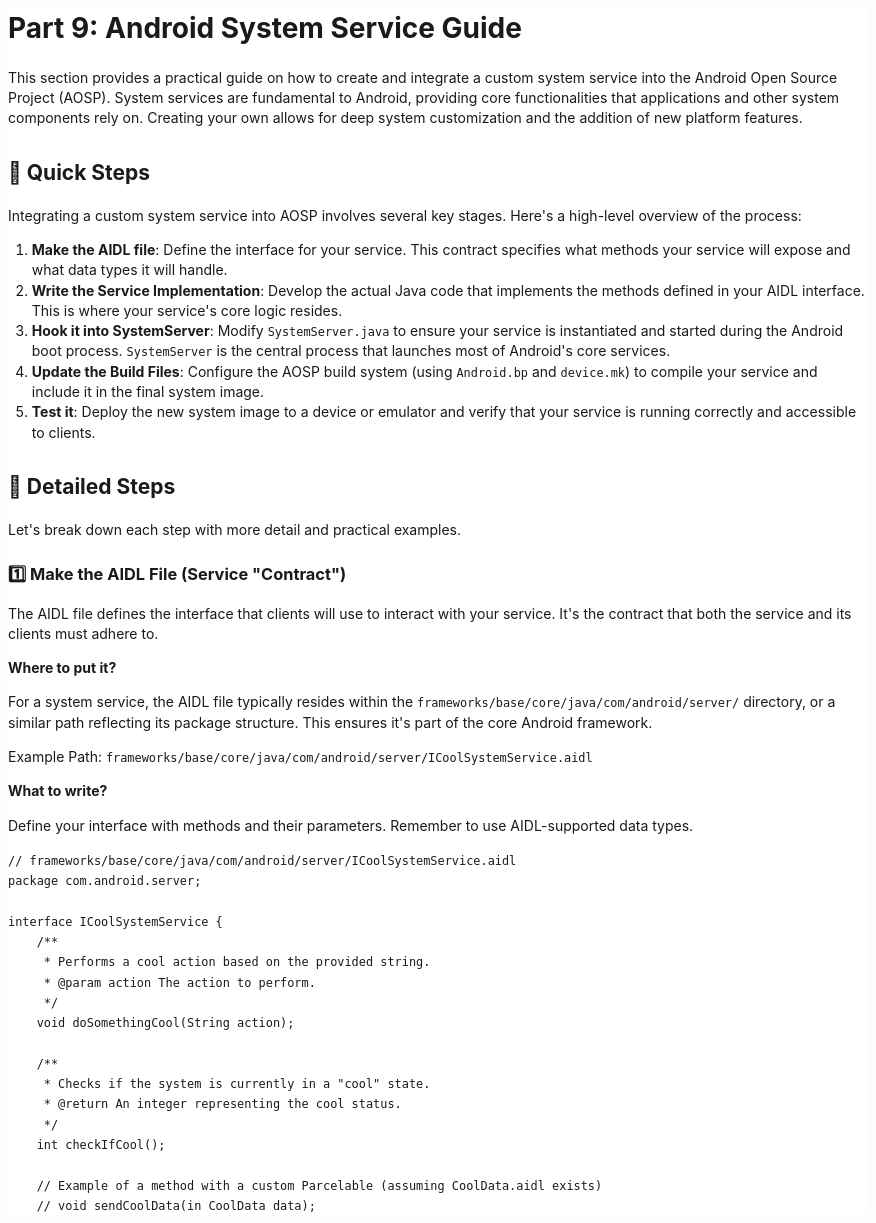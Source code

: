 # Part 9: Android System Service Guide

This section provides a practical guide on how to create and integrate a custom system service into the Android Open Source Project (AOSP). System services are fundamental to Android, providing core functionalities that applications and other system components rely on. Creating your own allows for deep system customization and the addition of new platform features.

## **🚀 Quick Steps**

Integrating a custom system service into AOSP involves several key stages. Here's a high-level overview of the process:

1.  **Make the AIDL file**: Define the interface for your service. This contract specifies what methods your service will expose and what data types it will handle.
2.  **Write the Service Implementation**: Develop the actual Java code that implements the methods defined in your AIDL interface. This is where your service's core logic resides.
3.  **Hook it into SystemServer**: Modify `SystemServer.java` to ensure your service is instantiated and started during the Android boot process. `SystemServer` is the central process that launches most of Android's core services.
4.  **Update the Build Files**: Configure the AOSP build system (using `Android.bp` and `device.mk`) to compile your service and include it in the final system image.
5.  **Test it**: Deploy the new system image to a device or emulator and verify that your service is running correctly and accessible to clients.

## **🔧 Detailed Steps**

Let's break down each step with more detail and practical examples.

### **1️⃣ Make the AIDL File (Service "Contract")**

The AIDL file defines the interface that clients will use to interact with your service. It's the contract that both the service and its clients must adhere to.

**Where to put it?**

For a system service, the AIDL file typically resides within the `frameworks/base/core/java/com/android/server/` directory, or a similar path reflecting its package structure. This ensures it's part of the core Android framework.

Example Path:
`frameworks/base/core/java/com/android/server/ICoolSystemService.aidl`

**What to write?**

Define your interface with methods and their parameters. Remember to use AIDL-supported data types.

```aidl
// frameworks/base/core/java/com/android/server/ICoolSystemService.aidl
package com.android.server;

interface ICoolSystemService {
    /**
     * Performs a cool action based on the provided string.
     * @param action The action to perform.
     */
    void doSomethingCool(String action);

    /**
     * Checks if the system is currently in a "cool" state.
     * @return An integer representing the cool status.
     */
    int checkIfCool();

    // Example of a method with a custom Parcelable (assuming CoolData.aidl exists)
    // void sendCoolData(in CoolData data);

```